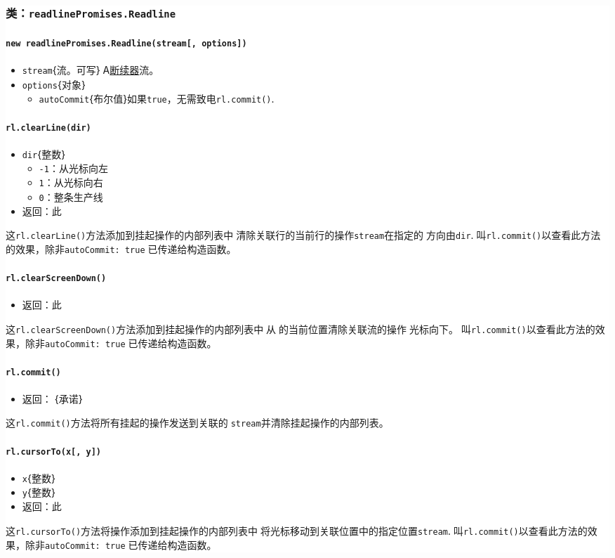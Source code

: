 ### 类：`readlinePromises.Readline`



#### `new readlinePromises.Readline(stream[, options])`



*   `stream`{流。可写} A[断续器][TTY]流。
*   `options`{对象}
    *   `autoCommit`{布尔值}如果`true`，无需致电`rl.commit()`.

#### `rl.clearLine(dir)`



*   `dir`{整数}
    *   `-1`：从光标向左
    *   `1`：从光标向右
    *   `0`：整条生产线
*   返回：此

这`rl.clearLine()`方法添加到挂起操作的内部列表中
清除关联行的当前行的操作`stream`在指定的
方向由`dir`.
叫`rl.commit()`以查看此方法的效果，除非`autoCommit: true`
已传递给构造函数。

#### `rl.clearScreenDown()`



*   返回：此

这`rl.clearScreenDown()`方法添加到挂起操作的内部列表中
从 的当前位置清除关联流的操作
光标向下。
叫`rl.commit()`以查看此方法的效果，除非`autoCommit: true`
已传递给构造函数。

#### `rl.commit()`



*   返回： {承诺}

这`rl.commit()`方法将所有挂起的操作发送到关联的
`stream`并清除挂起操作的内部列表。

#### `rl.cursorTo(x[, y])`



*   `x`{整数}
*   `y`{整数}
*   返回：此

这`rl.cursorTo()`方法将操作添加到挂起操作的内部列表中
将光标移动到关联位置中的指定位置`stream`.
叫`rl.commit()`以查看此方法的效果，除非`autoCommit: true`
已传递给构造函数。


[EOF character]: https://en.wikipedia.org/wiki/End-of-file#EOF_character
[Readable]: stream.md#readable-streams
[TTY]: tty.md
[TTY keybindings]: #tty-keybindings
[Writable]: stream.md#writable-streams
[`'SIGCONT'`]: #event-sigcont
[`'SIGTSTP'`]: #event-sigtstp
[`'line'`]: #event-line
[`fs.ReadStream`]: fs.md#class-fsreadstream
[`process.stdin`]: process.md#processstdin
[`process.stdout`]: process.md#processstdout
[`rl.close()`]: #rlclose
[reading files]: #example-read-file-stream-line-by-line